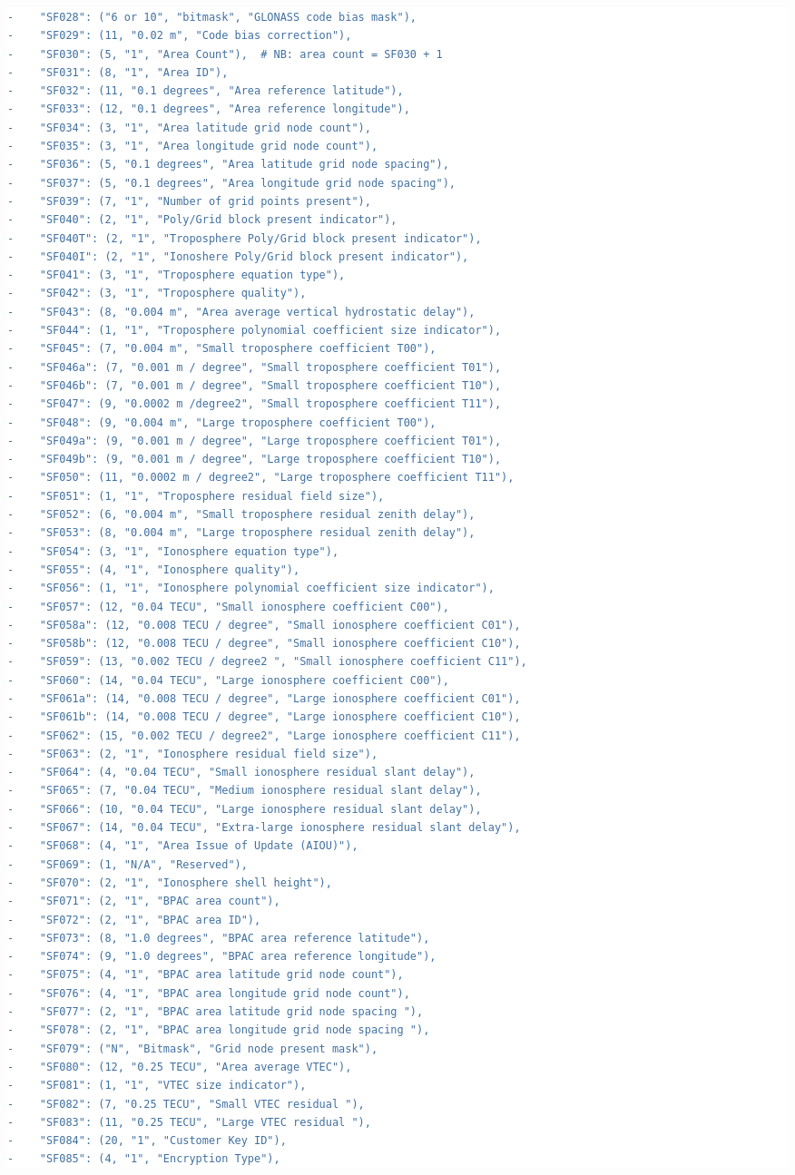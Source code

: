 ```diff
-    "SF028": ("6 or 10", "bitmask", "GLONASS code bias mask"),
-    "SF029": (11, "0.02 m", "Code bias correction"),
-    "SF030": (5, "1", "Area Count"),  # NB: area count = SF030 + 1
-    "SF031": (8, "1", "Area ID"),
-    "SF032": (11, "0.1 degrees", "Area reference latitude"),
-    "SF033": (12, "0.1 degrees", "Area reference longitude"),
-    "SF034": (3, "1", "Area latitude grid node count"),
-    "SF035": (3, "1", "Area longitude grid node count"),
-    "SF036": (5, "0.1 degrees", "Area latitude grid node spacing"),
-    "SF037": (5, "0.1 degrees", "Area longitude grid node spacing"),
-    "SF039": (7, "1", "Number of grid points present"),
-    "SF040": (2, "1", "Poly/Grid block present indicator"),
-    "SF040T": (2, "1", "Troposphere Poly/Grid block present indicator"),
-    "SF040I": (2, "1", "Ionoshere Poly/Grid block present indicator"),
-    "SF041": (3, "1", "Troposphere equation type"),
-    "SF042": (3, "1", "Troposphere quality"),
-    "SF043": (8, "0.004 m", "Area average vertical hydrostatic delay"),
-    "SF044": (1, "1", "Troposphere polynomial coefficient size indicator"),
-    "SF045": (7, "0.004 m", "Small troposphere coefficient T00"),
-    "SF046a": (7, "0.001 m / degree", "Small troposphere coefficient T01"),
-    "SF046b": (7, "0.001 m / degree", "Small troposphere coefficient T10"),
-    "SF047": (9, "0.0002 m /degree2", "Small troposphere coefficient T11"),
-    "SF048": (9, "0.004 m", "Large troposphere coefficient T00"),
-    "SF049a": (9, "0.001 m / degree", "Large troposphere coefficient T01"),
-    "SF049b": (9, "0.001 m / degree", "Large troposphere coefficient T10"),
-    "SF050": (11, "0.0002 m / degree2", "Large troposphere coefficient T11"),
-    "SF051": (1, "1", "Troposphere residual field size"),
-    "SF052": (6, "0.004 m", "Small troposphere residual zenith delay"),
-    "SF053": (8, "0.004 m", "Large troposphere residual zenith delay"),
-    "SF054": (3, "1", "Ionosphere equation type"),
-    "SF055": (4, "1", "Ionosphere quality"),
-    "SF056": (1, "1", "Ionosphere polynomial coefficient size indicator"),
-    "SF057": (12, "0.04 TECU", "Small ionosphere coefficient C00"),
-    "SF058a": (12, "0.008 TECU / degree", "Small ionosphere coefficient C01"),
-    "SF058b": (12, "0.008 TECU / degree", "Small ionosphere coefficient C10"),
-    "SF059": (13, "0.002 TECU / degree2 ", "Small ionosphere coefficient C11"),
-    "SF060": (14, "0.04 TECU", "Large ionosphere coefficient C00"),
-    "SF061a": (14, "0.008 TECU / degree", "Large ionosphere coefficient C01"),
-    "SF061b": (14, "0.008 TECU / degree", "Large ionosphere coefficient C10"),
-    "SF062": (15, "0.002 TECU / degree2", "Large ionosphere coefficient C11"),
-    "SF063": (2, "1", "Ionosphere residual field size"),
-    "SF064": (4, "0.04 TECU", "Small ionosphere residual slant delay"),
-    "SF065": (7, "0.04 TECU", "Medium ionosphere residual slant delay"),
-    "SF066": (10, "0.04 TECU", "Large ionosphere residual slant delay"),
-    "SF067": (14, "0.04 TECU", "Extra-large ionosphere residual slant delay"),
-    "SF068": (4, "1", "Area Issue of Update (AIOU)"),
-    "SF069": (1, "N/A", "Reserved"),
-    "SF070": (2, "1", "Ionosphere shell height"),
-    "SF071": (2, "1", "BPAC area count"),
-    "SF072": (2, "1", "BPAC area ID"),
-    "SF073": (8, "1.0 degrees", "BPAC area reference latitude"),
-    "SF074": (9, "1.0 degrees", "BPAC area reference longitude"),
-    "SF075": (4, "1", "BPAC area latitude grid node count"),
-    "SF076": (4, "1", "BPAC area longitude grid node count"),
-    "SF077": (2, "1", "BPAC area latitude grid node spacing "),
-    "SF078": (2, "1", "BPAC area longitude grid node spacing "),
-    "SF079": ("N", "Bitmask", "Grid node present mask"),
-    "SF080": (12, "0.25 TECU", "Area average VTEC"),
-    "SF081": (1, "1", "VTEC size indicator"),
-    "SF082": (7, "0.25 TECU", "Small VTEC residual "),
-    "SF083": (11, "0.25 TECU", "Large VTEC residual "),
-    "SF084": (20, "1", "Customer Key ID"),
-    "SF085": (4, "1", "Encryption Type"),
```
